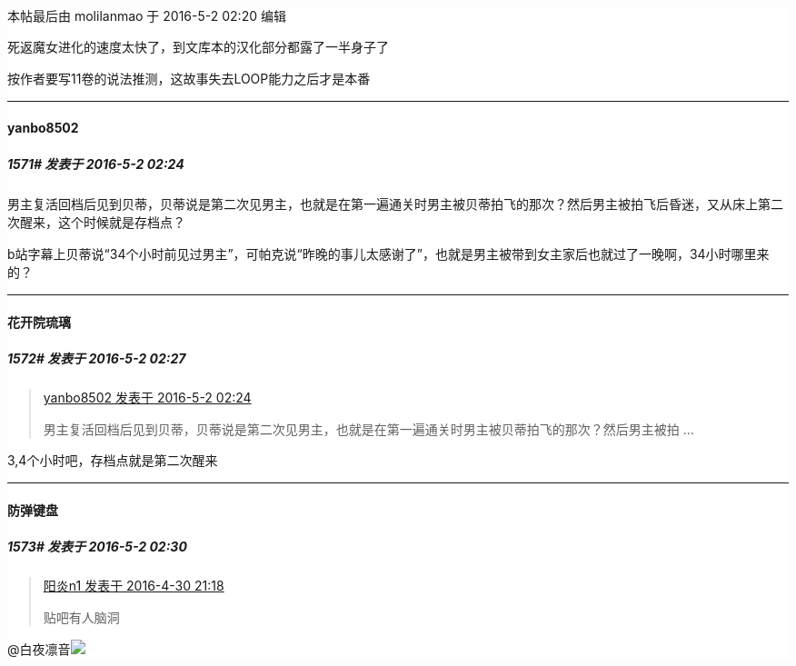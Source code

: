 

 本帖最后由 molilanmao 于 2016-5-2 02:20 编辑 

死返魔女进化的速度太快了，到文库本的汉化部分都露了一半身子了

按作者要写11卷的说法推测，这故事失去LOOP能力之后才是本番







-----

####  yanbo8502  
##### 1571#       发表于 2016-5-2 02:24




男主复活回档后见到贝蒂，贝蒂说是第二次见男主，也就是在第一遍通关时男主被贝蒂拍飞的那次？然后男主被拍飞后昏迷，又从床上第二次醒来，这个时候就是存档点？


b站字幕上贝蒂说“34个小时前见过男主”，可帕克说“昨晚的事儿太感谢了”，也就是男主被带到女主家后也就过了一晚啊，34小时哪里来的？







-----

####  花开院琉璃  
##### 1572#       发表于 2016-5-2 02:27



<blockquote><a href="httphttps://bbs.saraba1st.com/2b/forum.php?mod=redirect&amp;goto=findpost&amp;pid=32314371&amp;ptid=1136113" target="_blank">yanbo8502 发表于 2016-5-2 02:24</a>

男主复活回档后见到贝蒂，贝蒂说是第二次见男主，也就是在第一遍通关时男主被贝蒂拍飞的那次？然后男主被拍 ...</blockquote>
3,4个小时吧，存档点就是第二次醒来







-----

####  防弹键盘  
##### 1573#       发表于 2016-5-2 02:30



<blockquote><a href="httphttps://bbs.saraba1st.com/2b/forum.php?mod=redirect&amp;goto=findpost&amp;pid=32304719&amp;ptid=1136113" target="_blank">阳炎n1 发表于 2016-4-30 21:18</a>

贴吧有人脑洞</blockquote>
@白夜凛音<img src="https://static.saraba1st.com/image/smiley/face/116.gif" referrerpolicy="no-referrer">



